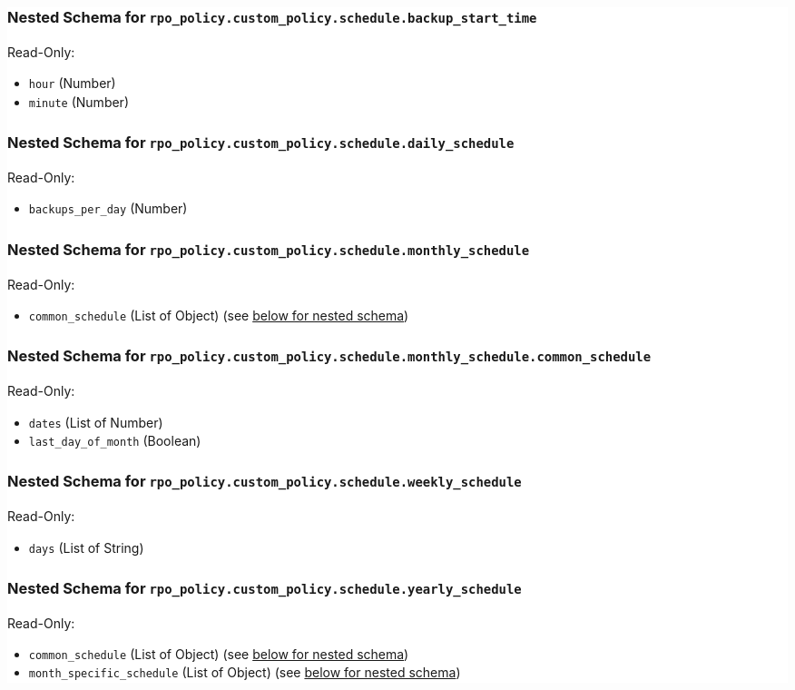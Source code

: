 <a id="nestedobjatt--rpo_policy--custom_policy--schedule--backup_start_time"></a>
### Nested Schema for `rpo_policy.custom_policy.schedule.backup_start_time`

Read-Only:

- `hour` (Number)
- `minute` (Number)


<a id="nestedobjatt--rpo_policy--custom_policy--schedule--daily_schedule"></a>
### Nested Schema for `rpo_policy.custom_policy.schedule.daily_schedule`

Read-Only:

- `backups_per_day` (Number)


<a id="nestedobjatt--rpo_policy--custom_policy--schedule--monthly_schedule"></a>
### Nested Schema for `rpo_policy.custom_policy.schedule.monthly_schedule`

Read-Only:

- `common_schedule` (List of Object) (see [below for nested schema](#nestedobjatt--rpo_policy--custom_policy--schedule--monthly_schedule--common_schedule))

<a id="nestedobjatt--rpo_policy--custom_policy--schedule--monthly_schedule--common_schedule"></a>
### Nested Schema for `rpo_policy.custom_policy.schedule.monthly_schedule.common_schedule`

Read-Only:

- `dates` (List of Number)
- `last_day_of_month` (Boolean)



<a id="nestedobjatt--rpo_policy--custom_policy--schedule--weekly_schedule"></a>
### Nested Schema for `rpo_policy.custom_policy.schedule.weekly_schedule`

Read-Only:

- `days` (List of String)


<a id="nestedobjatt--rpo_policy--custom_policy--schedule--yearly_schedule"></a>
### Nested Schema for `rpo_policy.custom_policy.schedule.yearly_schedule`

Read-Only:

- `common_schedule` (List of Object) (see [below for nested schema](#nestedobjatt--rpo_policy--custom_policy--schedule--yearly_schedule--common_schedule))
- `month_specific_schedule` (List of Object) (see [below for nested schema](#nestedobjatt--rpo_policy--custom_policy--schedule--yearly_schedule--month_specific_schedule))
